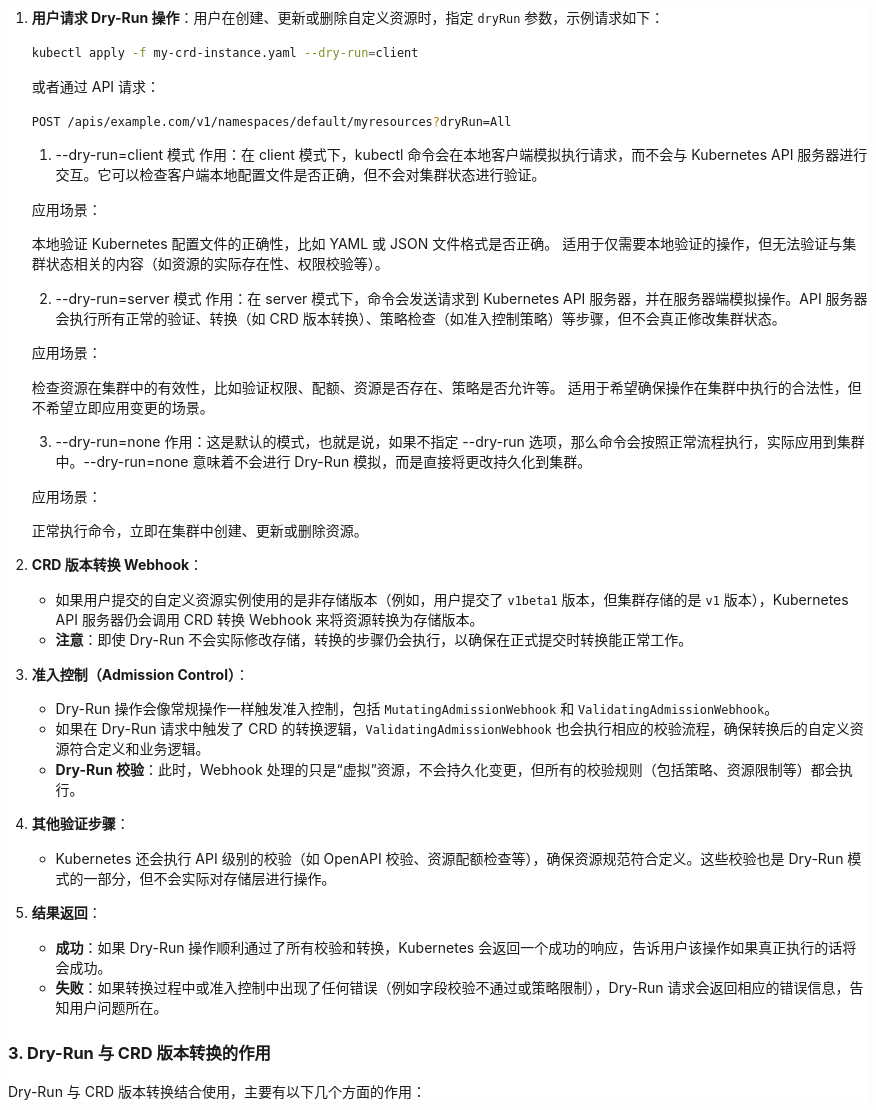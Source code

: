 1. **用户请求 Dry-Run 操作**：用户在创建、更新或删除自定义资源时，指定 `dryRun` 参数，示例请求如下：

    ```bash
    kubectl apply -f my-crd-instance.yaml --dry-run=client
    ```

    或者通过 API 请求：

    ```bash
    POST /apis/example.com/v1/namespaces/default/myresources?dryRun=All
    ```

   1.  --dry-run=client 模式
   作用：在 client 模式下，kubectl 命令会在本地客户端模拟执行请求，而不会与 Kubernetes API 服务器进行交互。它可以检查客户端本地配置文件是否正确，但不会对集群状态进行验证。

   应用场景：

   本地验证 Kubernetes 配置文件的正确性，比如 YAML 或 JSON 文件格式是否正确。
   适用于仅需要本地验证的操作，但无法验证与集群状态相关的内容（如资源的实际存在性、权限校验等）。

   2. --dry-run=server 模式
   作用：在 server 模式下，命令会发送请求到 Kubernetes API 服务器，并在服务器端模拟操作。API 服务器会执行所有正常的验证、转换（如 CRD 版本转换）、策略检查（如准入控制策略）等步骤，但不会真正修改集群状态。

   应用场景：

   检查资源在集群中的有效性，比如验证权限、配额、资源是否存在、策略是否允许等。
   适用于希望确保操作在集群中执行的合法性，但不希望立即应用变更的场景。

   3.  --dry-run=none
   作用：这是默认的模式，也就是说，如果不指定 --dry-run 选项，那么命令会按照正常流程执行，实际应用到集群中。--dry-run=none 意味着不会进行 Dry-Run 模拟，而是直接将更改持久化到集群。

   应用场景：

   正常执行命令，立即在集群中创建、更新或删除资源。


1. **CRD 版本转换 Webhook**：
   - 如果用户提交的自定义资源实例使用的是非存储版本（例如，用户提交了 `v1beta1` 版本，但集群存储的是 `v1` 版本），Kubernetes API 服务器仍会调用 CRD 转换 Webhook 来将资源转换为存储版本。
   - **注意**：即使 Dry-Run 不会实际修改存储，转换的步骤仍会执行，以确保在正式提交时转换能正常工作。

2. **准入控制（Admission Control）**：
   - Dry-Run 操作会像常规操作一样触发准入控制，包括 `MutatingAdmissionWebhook` 和 `ValidatingAdmissionWebhook`。
   - 如果在 Dry-Run 请求中触发了 CRD 的转换逻辑，`ValidatingAdmissionWebhook` 也会执行相应的校验流程，确保转换后的自定义资源符合定义和业务逻辑。
   - **Dry-Run 校验**：此时，Webhook 处理的只是“虚拟”资源，不会持久化变更，但所有的校验规则（包括策略、资源限制等）都会执行。

3. **其他验证步骤**：
   - Kubernetes 还会执行 API 级别的校验（如 OpenAPI 校验、资源配额检查等），确保资源规范符合定义。这些校验也是 Dry-Run 模式的一部分，但不会实际对存储层进行操作。

4. **结果返回**：
   - **成功**：如果 Dry-Run 操作顺利通过了所有校验和转换，Kubernetes 会返回一个成功的响应，告诉用户该操作如果真正执行的话将会成功。
   - **失败**：如果转换过程中或准入控制中出现了任何错误（例如字段校验不通过或策略限制），Dry-Run 请求会返回相应的错误信息，告知用户问题所在。

### 3. **Dry-Run 与 CRD 版本转换的作用**
Dry-Run 与 CRD 版本转换结合使用，主要有以下几个方面的作用：
